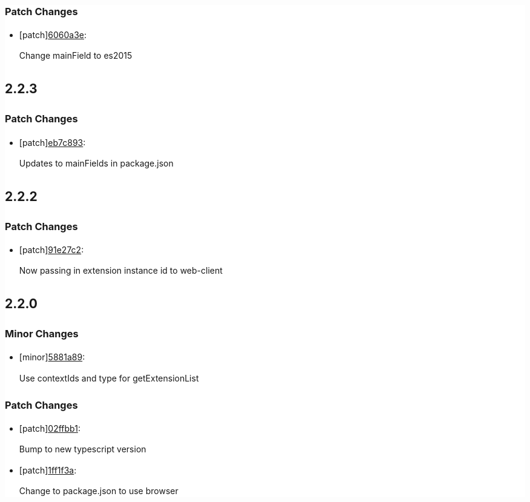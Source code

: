 ### Patch Changes

- [patch][6060a3e](https://bitbucket.org/atlassian/aux/commits/6060a3e):

  Change mainField to es2015

## 2.2.3

### Patch Changes

- [patch][eb7c893](https://bitbucket.org/atlassian/aux/commits/eb7c893):

  Updates to mainFields in package.json

## 2.2.2

### Patch Changes

- [patch][91e27c2](https://bitbucket.org/atlassian/aux/commits/91e27c2):

  Now passing in extension instance id to web-client

## 2.2.0

### Minor Changes

- [minor][5881a89](https://bitbucket.org/atlassian/aux/commits/5881a89):

  Use contextIds and type for getExtensionList

### Patch Changes

- [patch][02ffbb1](https://bitbucket.org/atlassian/aux/commits/02ffbb1):

  Bump to new typescript version

- [patch][1ff1f3a](https://bitbucket.org/atlassian/aux/commits/1ff1f3a):

  Change to package.json to use browser
